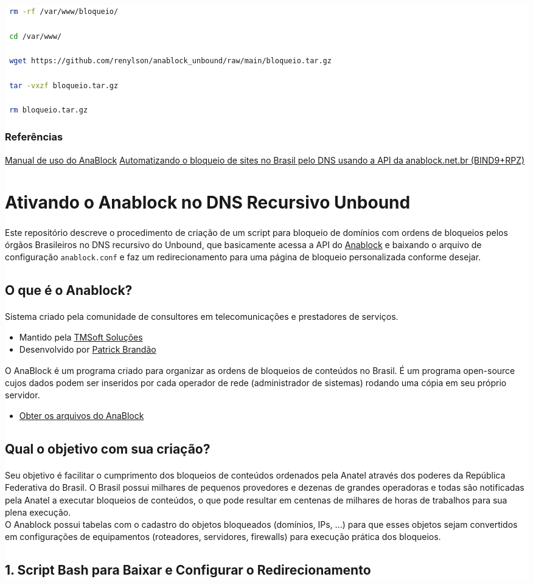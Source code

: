 ```bash
 rm -rf /var/www/bloqueio/

 cd /var/www/

 wget https://github.com/renylson/anablock_unbound/raw/main/bloqueio.tar.gz

 tar -vxzf bloqueio.tar.gz

 rm bloqueio.tar.gz
 ```

### Referências

[Manual de uso do AnaBlock](https://anablock.net.br/manual.php)
[Automatizando o bloqueio de sites no Brasil pelo DNS usando a API da anablock.net.br (BIND9+RPZ)](https://blog.remontti.com.br/7759)


# Ativando o Anablock no DNS Recursivo Unbound

Este repositório descreve o procedimento de criação de um script para bloqueio de domínios com ordens de bloqueios pelos órgãos Brasileiros no DNS recursivo do Unbound, que basicamente acessa a API do [Anablock](https://anablock.net.br/) e baixando o arquivo de configuração `anablock.conf` e faz um redirecionamento para uma página de bloqueio personalizada conforme desejar.

## O que é o Anablock?

Sistema criado pela comunidade de consultores em telecomunicações e prestadores de serviços.  
-  Mantido pela [TMSoft Soluções](http://tmsoft.com.br/)  
-  Desenvolvido por [Patrick Brandão](http://patrickbrandao.com/)

O AnaBlock é um programa criado para organizar as ordens de bloqueios de conteúdos no Brasil. É um programa open-source cujos dados podem ser inseridos por cada operador de rede (administrador de sistemas) rodando uma cópia em seu próprio servidor.



-   [Obter os arquivos do AnaBlock](https://anablock.net.br/#source)

  

## Qual o objetivo com sua criação?

Seu objetivo é facilitar o cumprimento dos bloqueios de conteúdos ordenados pela Anatel através dos poderes da República Federativa do Brasil. O Brasil possui milhares de pequenos provedores e dezenas de grandes operadoras e todas são notificadas pela Anatel a executar bloqueios de conteúdos, o que pode resultar em centenas de milhares de horas de trabalhos para sua plena execução.  
O Anablock possui tabelas com o cadastro do objetos bloqueados (domínios, IPs, ...) para que esses objetos sejam convertidos em configurações de equipamentos (roteadores, servidores, firewalls) para execução prática dos bloqueios.

## 1. Script Bash para Baixar e Configurar o Redirecionamento
